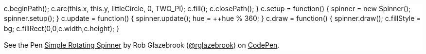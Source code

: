   c.beginPath();
  c.arc(this.x, this.y, littleCircle, 0, TWO_PI);
  c.fill();
  c.closePath();
}
c.setup = function() {
  spinner = new Spinner();
  spinner.setup();
}
c.update = function() {
  spinner.update();
  hue = ++hue % 360;
}
c.draw = function() {
  spinner.draw();
  c.fillStyle = bg;
  c.fillRect(0,0,c.width,c.height);
}
</code></pre>

<p>See the Pen <a href='http://codepen.io/rglazebrook/pen/bcqhe/'>Simple Rotating Spinner</a> by Rob Glazebrook (<a href='http://codepen.io/rglazebrook'>@rglazebrook</a>) on <a href='http://codepen.io'>CodePen</a>.</p>

<p></div><script async src="//codepen.io/assets/embed/ei.js"></script></p>

</section>